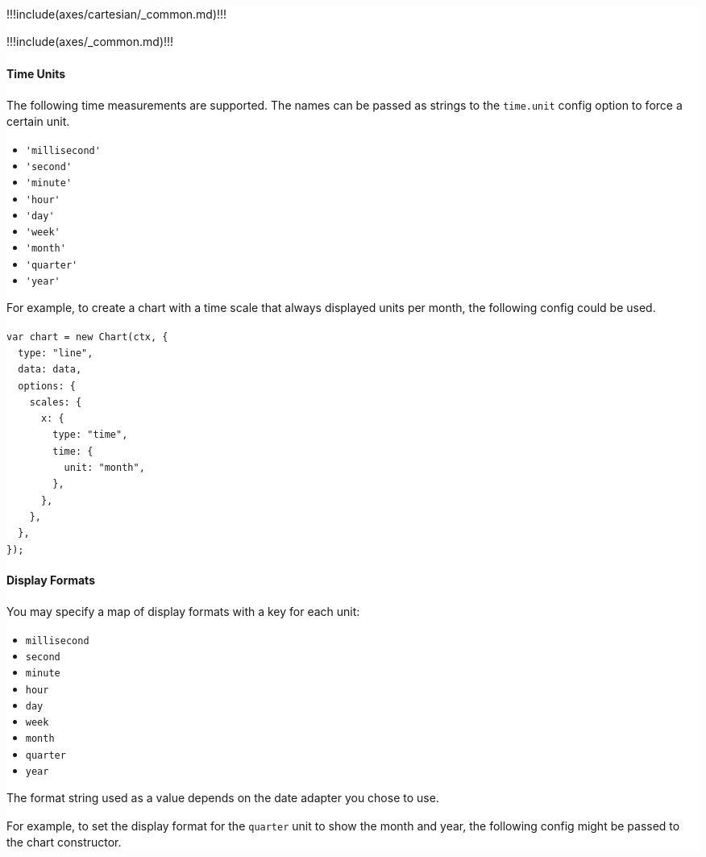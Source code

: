 !!!include(axes/cartesian/\_common.md)!!!

!!!include(axes/\_common.md)!!!

#### Time Units

The following time measurements are supported. The names can be passed as strings to the `time.unit` config option to force a certain unit.

-   `'millisecond'`
-   `'second'`
-   `'minute'`
-   `'hour'`
-   `'day'`
-   `'week'`
-   `'month'`
-   `'quarter'`
-   `'year'`

For example, to create a chart with a time scale that always displayed units per month, the following config could be used.

    var chart = new Chart(ctx, {
      type: "line",
      data: data,
      options: {
        scales: {
          x: {
            type: "time",
            time: {
              unit: "month",
            },
          },
        },
      },
    });

#### Display Formats

You may specify a map of display formats with a key for each unit:

-   `millisecond`
-   `second`
-   `minute`
-   `hour`
-   `day`
-   `week`
-   `month`
-   `quarter`
-   `year`

The format string used as a value depends on the date adapter you chose to use.

For example, to set the display format for the `quarter` unit to show the month and year, the following config might be passed to the chart constructor.
